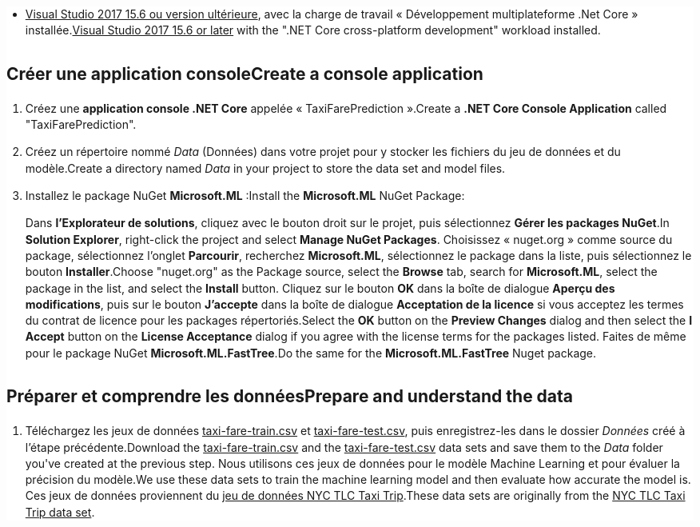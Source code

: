 * <span data-ttu-id="49a38-113">[Visual Studio 2017 15.6 ou version ultérieure](https://visualstudio.microsoft.com/downloads/?utm_medium=microsoft&utm_source=docs.microsoft.com&utm_campaign=inline+link&utm_content=download+vs2017), avec la charge de travail « Développement multiplateforme .Net Core » installée.</span><span class="sxs-lookup"><span data-stu-id="49a38-113">[Visual Studio 2017 15.6 or later](https://visualstudio.microsoft.com/downloads/?utm_medium=microsoft&utm_source=docs.microsoft.com&utm_campaign=inline+link&utm_content=download+vs2017) with the ".NET Core cross-platform development" workload installed.</span></span>

## <a name="create-a-console-application"></a><span data-ttu-id="49a38-114">Créer une application console</span><span class="sxs-lookup"><span data-stu-id="49a38-114">Create a console application</span></span>

1. <span data-ttu-id="49a38-115">Créez une **application console .NET Core** appelée « TaxiFarePrediction ».</span><span class="sxs-lookup"><span data-stu-id="49a38-115">Create a **.NET Core Console Application** called "TaxiFarePrediction".</span></span>

1. <span data-ttu-id="49a38-116">Créez un répertoire nommé *Data* (Données) dans votre projet pour y stocker les fichiers du jeu de données et du modèle.</span><span class="sxs-lookup"><span data-stu-id="49a38-116">Create a directory named *Data* in your project to store the data set and model files.</span></span>

1. <span data-ttu-id="49a38-117">Installez le package NuGet **Microsoft.ML** :</span><span class="sxs-lookup"><span data-stu-id="49a38-117">Install the **Microsoft.ML** NuGet Package:</span></span>

    <span data-ttu-id="49a38-118">Dans **l’Explorateur de solutions**, cliquez avec le bouton droit sur le projet, puis sélectionnez **Gérer les packages NuGet**.</span><span class="sxs-lookup"><span data-stu-id="49a38-118">In **Solution Explorer**, right-click the project and select **Manage NuGet Packages**.</span></span> <span data-ttu-id="49a38-119">Choisissez « nuget.org » comme source du package, sélectionnez l’onglet **Parcourir**, recherchez **Microsoft.ML**, sélectionnez le package dans la liste, puis sélectionnez le bouton **Installer**.</span><span class="sxs-lookup"><span data-stu-id="49a38-119">Choose "nuget.org" as the Package source, select the **Browse** tab, search for **Microsoft.ML**, select the package in the list, and select the **Install** button.</span></span> <span data-ttu-id="49a38-120">Cliquez sur le bouton **OK** dans la boîte de dialogue **Aperçu des modifications**, puis sur le bouton **J’accepte** dans la boîte de dialogue **Acceptation de la licence** si vous acceptez les termes du contrat de licence pour les packages répertoriés.</span><span class="sxs-lookup"><span data-stu-id="49a38-120">Select the **OK** button on the **Preview Changes** dialog and then select the **I Accept** button on the **License Acceptance** dialog if you agree with the license terms for the packages listed.</span></span> <span data-ttu-id="49a38-121">Faites de même pour le package NuGet **Microsoft.ML.FastTree**.</span><span class="sxs-lookup"><span data-stu-id="49a38-121">Do the same for the **Microsoft.ML.FastTree** Nuget package.</span></span>

## <a name="prepare-and-understand-the-data"></a><span data-ttu-id="49a38-122">Préparer et comprendre les données</span><span class="sxs-lookup"><span data-stu-id="49a38-122">Prepare and understand the data</span></span>

1. <span data-ttu-id="49a38-123">Téléchargez les jeux de données [taxi-fare-train.csv](https://github.com/dotnet/machinelearning/blob/master/test/data/taxi-fare-train.csv) et [taxi-fare-test.csv](https://github.com/dotnet/machinelearning/blob/master/test/data/taxi-fare-test.csv), puis enregistrez-les dans le dossier *Données* créé à l’étape précédente.</span><span class="sxs-lookup"><span data-stu-id="49a38-123">Download the [taxi-fare-train.csv](https://github.com/dotnet/machinelearning/blob/master/test/data/taxi-fare-train.csv) and the [taxi-fare-test.csv](https://github.com/dotnet/machinelearning/blob/master/test/data/taxi-fare-test.csv) data sets and save them to the *Data* folder you've created at the previous step.</span></span> <span data-ttu-id="49a38-124">Nous utilisons ces jeux de données pour le modèle Machine Learning et pour évaluer la précision du modèle.</span><span class="sxs-lookup"><span data-stu-id="49a38-124">We use these data sets to train the machine learning model and then evaluate how accurate the model is.</span></span> <span data-ttu-id="49a38-125">Ces jeux de données proviennent du [jeu de données NYC TLC Taxi Trip](http://www.nyc.gov/html/tlc/html/about/trip_record_data.shtml).</span><span class="sxs-lookup"><span data-stu-id="49a38-125">These data sets are originally from the [NYC TLC Taxi Trip data set](http://www.nyc.gov/html/tlc/html/about/trip_record_data.shtml).</span></span>
